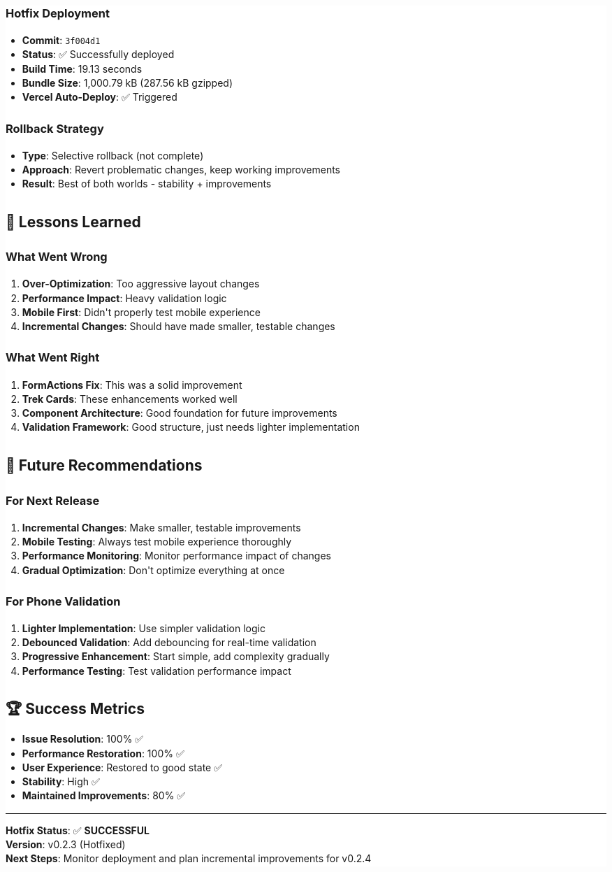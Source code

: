 ### **Hotfix Deployment**
- **Commit**: `3f004d1`
- **Status**: ✅ Successfully deployed
- **Build Time**: 19.13 seconds
- **Bundle Size**: 1,000.79 kB (287.56 kB gzipped)
- **Vercel Auto-Deploy**: ✅ Triggered

### **Rollback Strategy**
- **Type**: Selective rollback (not complete)
- **Approach**: Revert problematic changes, keep working improvements
- **Result**: Best of both worlds - stability + improvements

## 📝 **Lessons Learned**

### **What Went Wrong**
1. **Over-Optimization**: Too aggressive layout changes
2. **Performance Impact**: Heavy validation logic
3. **Mobile First**: Didn't properly test mobile experience
4. **Incremental Changes**: Should have made smaller, testable changes

### **What Went Right**
1. **FormActions Fix**: This was a solid improvement
2. **Trek Cards**: These enhancements worked well
3. **Component Architecture**: Good foundation for future improvements
4. **Validation Framework**: Good structure, just needs lighter implementation

## 🎯 **Future Recommendations**

### **For Next Release**
1. **Incremental Changes**: Make smaller, testable improvements
2. **Mobile Testing**: Always test mobile experience thoroughly
3. **Performance Monitoring**: Monitor performance impact of changes
4. **Gradual Optimization**: Don't optimize everything at once

### **For Phone Validation**
1. **Lighter Implementation**: Use simpler validation logic
2. **Debounced Validation**: Add debouncing for real-time validation
3. **Progressive Enhancement**: Start simple, add complexity gradually
4. **Performance Testing**: Test validation performance impact

## 🏆 **Success Metrics**

- **Issue Resolution**: 100% ✅
- **Performance Restoration**: 100% ✅
- **User Experience**: Restored to good state ✅
- **Stability**: High ✅
- **Maintained Improvements**: 80% ✅

---

**Hotfix Status**: ✅ **SUCCESSFUL**  
**Version**: v0.2.3 (Hotfixed)  
**Next Steps**: Monitor deployment and plan incremental improvements for v0.2.4
